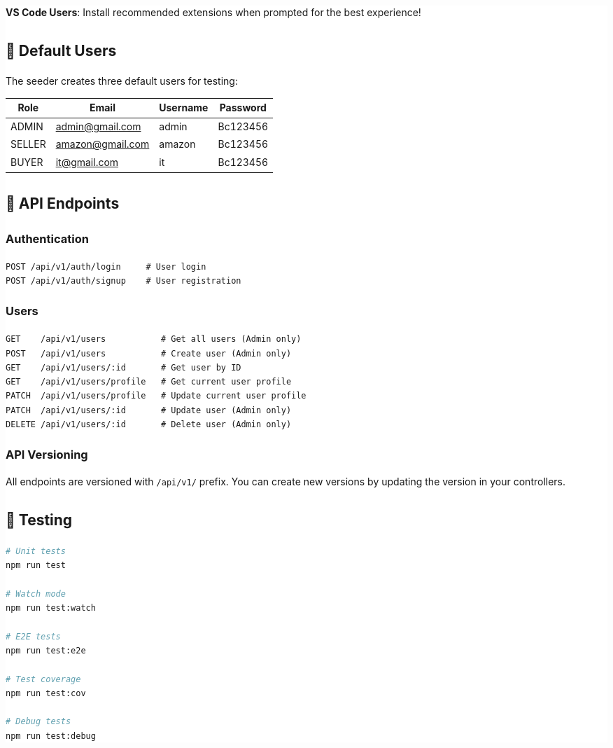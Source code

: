 **VS Code Users**: Install recommended extensions when prompted for the best
experience!

## 🔐 Default Users

The seeder creates three default users for testing:

| Role   | Email            | Username | Password |
| ------ | ---------------- | -------- | -------- |
| ADMIN  | admin@gmail.com  | admin    | Bc123456 |
| SELLER | amazon@gmail.com | amazon   | Bc123456 |
| BUYER  | it@gmail.com     | it       | Bc123456 |

## 📡 API Endpoints

### Authentication

```
POST /api/v1/auth/login     # User login
POST /api/v1/auth/signup    # User registration
```

### Users

```
GET    /api/v1/users           # Get all users (Admin only)
POST   /api/v1/users           # Create user (Admin only)
GET    /api/v1/users/:id       # Get user by ID
GET    /api/v1/users/profile   # Get current user profile
PATCH  /api/v1/users/profile   # Update current user profile
PATCH  /api/v1/users/:id       # Update user (Admin only)
DELETE /api/v1/users/:id       # Delete user (Admin only)
```

### API Versioning

All endpoints are versioned with `/api/v1/` prefix. You can create new versions
by updating the version in your controllers.

## 🧪 Testing

```bash
# Unit tests
npm run test

# Watch mode
npm run test:watch

# E2E tests
npm run test:e2e

# Test coverage
npm run test:cov

# Debug tests
npm run test:debug
```
